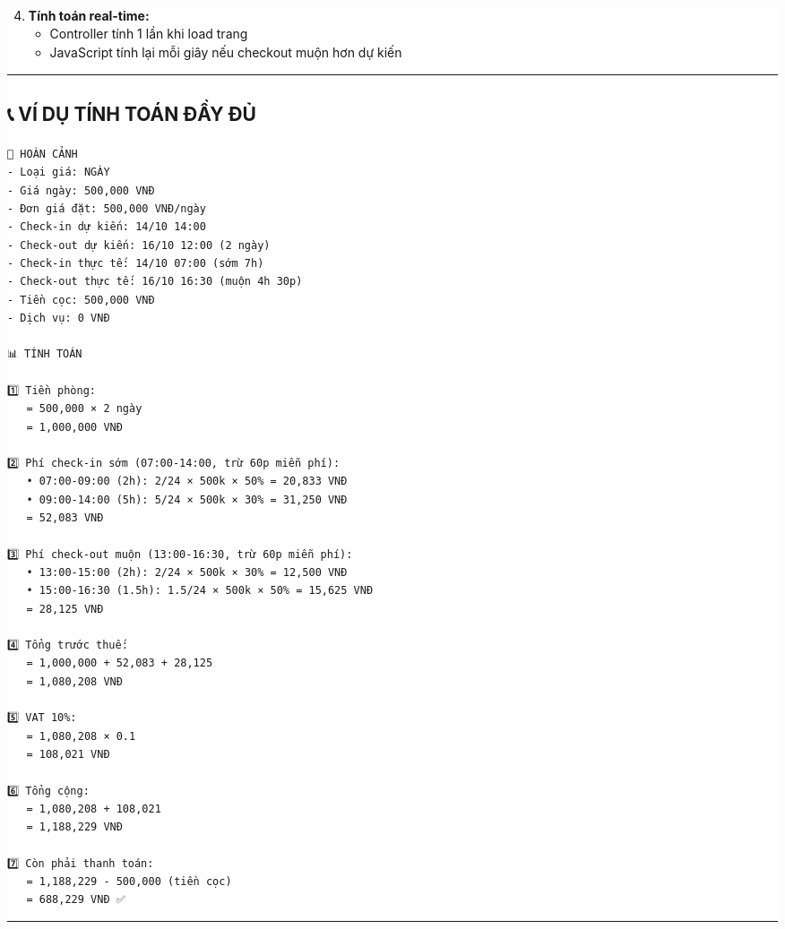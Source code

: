 4. **Tính toán real-time:** 
   - Controller tính 1 lần khi load trang
   - JavaScript tính lại mỗi giây nếu checkout muộn hơn dự kiến

---

## 📞 VÍ DỤ TÍNH TOÁN ĐẦY ĐỦ

```
🏨 HOÀN CẢNH
- Loại giá: NGÀY
- Giá ngày: 500,000 VNĐ
- Đơn giá đặt: 500,000 VNĐ/ngày
- Check-in dự kiến: 14/10 14:00
- Check-out dự kiến: 16/10 12:00 (2 ngày)
- Check-in thực tế: 14/10 07:00 (sớm 7h)
- Check-out thực tế: 16/10 16:30 (muộn 4h 30p)
- Tiền cọc: 500,000 VNĐ
- Dịch vụ: 0 VNĐ

📊 TÍNH TOÁN

1️⃣ Tiền phòng:
   = 500,000 × 2 ngày
   = 1,000,000 VNĐ

2️⃣ Phí check-in sớm (07:00-14:00, trừ 60p miễn phí):
   • 07:00-09:00 (2h): 2/24 × 500k × 50% = 20,833 VNĐ
   • 09:00-14:00 (5h): 5/24 × 500k × 30% = 31,250 VNĐ
   = 52,083 VNĐ

3️⃣ Phí check-out muộn (13:00-16:30, trừ 60p miễn phí):
   • 13:00-15:00 (2h): 2/24 × 500k × 30% = 12,500 VNĐ
   • 15:00-16:30 (1.5h): 1.5/24 × 500k × 50% = 15,625 VNĐ
   = 28,125 VNĐ

4️⃣ Tổng trước thuế:
   = 1,000,000 + 52,083 + 28,125
   = 1,080,208 VNĐ

5️⃣ VAT 10%:
   = 1,080,208 × 0.1
   = 108,021 VNĐ

6️⃣ Tổng cộng:
   = 1,080,208 + 108,021
   = 1,188,229 VNĐ

7️⃣ Còn phải thanh toán:
   = 1,188,229 - 500,000 (tiền cọc)
   = 688,229 VNĐ ✅
```

---